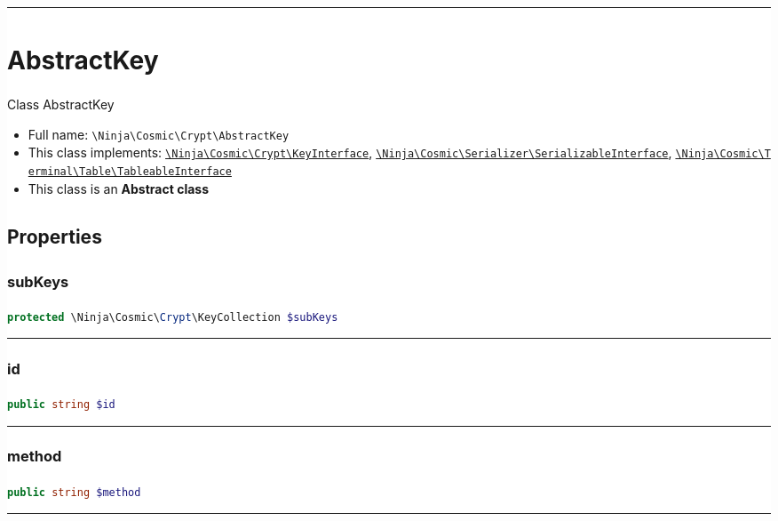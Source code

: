 ***

# AbstractKey

Class AbstractKey



* Full name: `\Ninja\Cosmic\Crypt\AbstractKey`
* This class implements:
[`\Ninja\Cosmic\Crypt\KeyInterface`](./KeyInterface.md), [`\Ninja\Cosmic\Serializer\SerializableInterface`](../Serializer/SerializableInterface.md), [`\Ninja\Cosmic\Terminal\Table\TableableInterface`](../Terminal/Table/TableableInterface.md)
* This class is an **Abstract class**



## Properties


### subKeys



```php
protected \Ninja\Cosmic\Crypt\KeyCollection $subKeys
```






***

### id



```php
public string $id
```






***

### method



```php
public string $method
```






***
